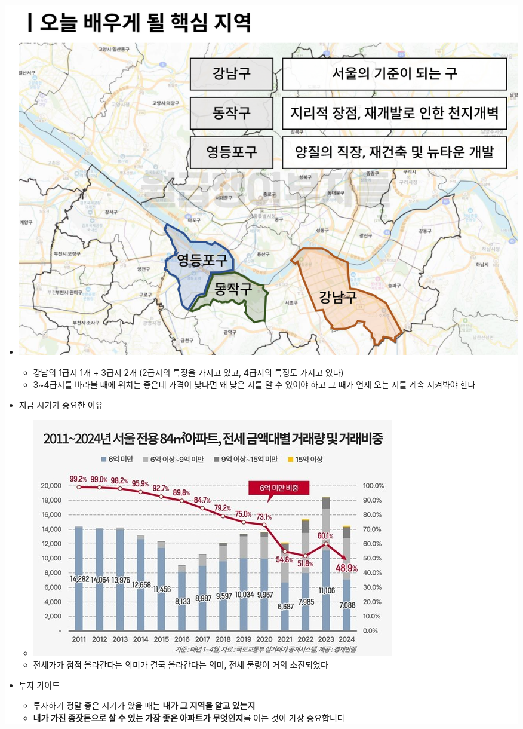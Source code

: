* ![image-20240708094446536](/private/images/2024-06-13-seoltu-day8/image-20240708094446536.png)
  * 강남의 1급지 1개 + 3급지 2개 (2급지의 특징을 가지고 있고, 4급지의 특징도 가지고 있다)
  * 3~4급지를 바라볼 때에 위치는 좋은데 가격이 낮다면 왜 낮은 지를 알 수 있어야 하고 그 때가 언제 오는 지를 계속 지켜봐야 한다

* 지금 시기가 중요한 이유
  * ![img](/private/images/2024-06-13-seoltu-day8/35168_23774_257.jpg)
  * 전세가가 점점 올라간다는 의미가 결국 올라간다는 의미, 전세 물량이 거의 소진되었다
* 투자 가이드
  * 투자하기 정말 좋은 시기가 왔을 때는 **내가 그 지역을 알고 있는지**
  * **내가 가진 종잣돈으로 살 수 있는 가장 좋은 아파트가 무엇인지**를 아는 것이 가장 중요합니다
